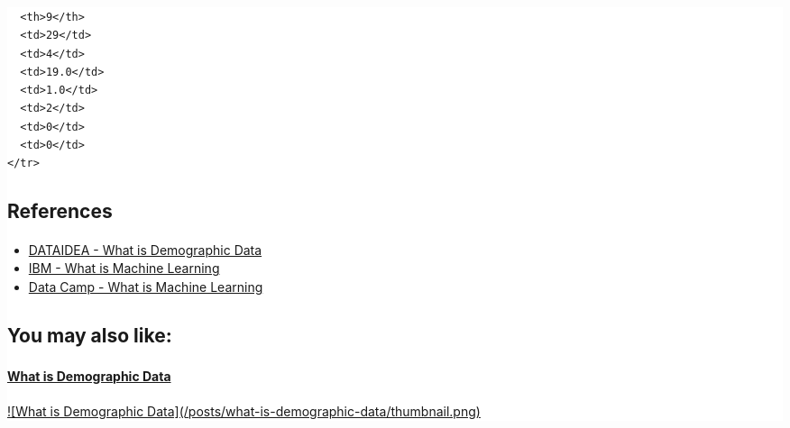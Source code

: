       <th>9</th>
      <td>29</td>
      <td>4</td>
      <td>19.0</td>
      <td>1.0</td>
      <td>2</td>
      <td>0</td>
      <td>0</td>
    </tr>
  </tbody>
</table>
</div>

## References

- [DATAIDEA - What is Demographic Data](https://blog.dataidea.org/posts/what-is-demographic-data/)
- [IBM - What is Machine Learning](https://www.ibm.com/topics/machine-learning)
- [Data Camp - What is Machine Learning](https://www.datacamp.com/blog/what-is-machine-learning)

<div class="p-3">
<h2>You may also like:</h2>
<a href="/posts/what-is-demographic-data/">
<h4>What is Demographic Data</h4>
![What is Demographic Data](/posts/what-is-demographic-data/thumbnail.png)
</a>
</div>

